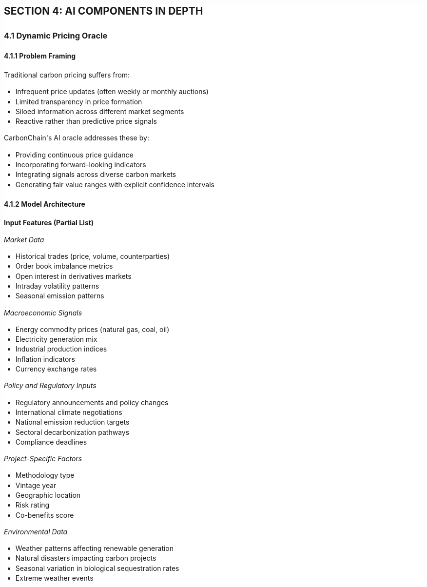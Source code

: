 
## SECTION 4: AI COMPONENTS IN DEPTH

### 4.1 Dynamic Pricing Oracle

#### 4.1.1 Problem Framing
Traditional carbon pricing suffers from:
- Infrequent price updates (often weekly or monthly auctions)
- Limited transparency in price formation
- Siloed information across different market segments
- Reactive rather than predictive price signals

CarbonChain's AI oracle addresses these by:
- Providing continuous price guidance
- Incorporating forward-looking indicators
- Integrating signals across diverse carbon markets
- Generating fair value ranges with explicit confidence intervals

#### 4.1.2 Model Architecture

**Input Features (Partial List)**

*Market Data*
- Historical trades (price, volume, counterparties)
- Order book imbalance metrics
- Open interest in derivatives markets
- Intraday volatility patterns
- Seasonal emission patterns

*Macroeconomic Signals*
- Energy commodity prices (natural gas, coal, oil)
- Electricity generation mix
- Industrial production indices
- Inflation indicators
- Currency exchange rates

*Policy and Regulatory Inputs*
- Regulatory announcements and policy changes
- International climate negotiations
- National emission reduction targets
- Sectoral decarbonization pathways
- Compliance deadlines

*Project-Specific Factors*
- Methodology type
- Vintage year
- Geographic location
- Risk rating
- Co-benefits score

*Environmental Data*
- Weather patterns affecting renewable generation
- Natural disasters impacting carbon projects
- Seasonal variation in biological sequestration rates
- Extreme weather events

